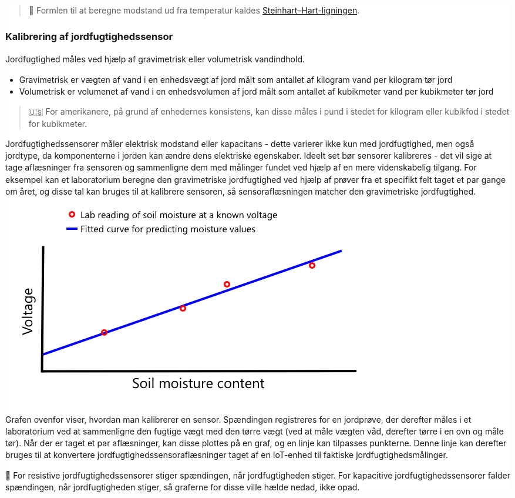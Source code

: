 > 💁 Formlen til at beregne modstand ud fra temperatur kaldes [Steinhart–Hart-ligningen](https://wikipedia.org/wiki/Steinhart–Hart_equation).

### Kalibrering af jordfugtighedssensor

Jordfugtighed måles ved hjælp af gravimetrisk eller volumetrisk vandindhold.

* Gravimetrisk er vægten af vand i en enhedsvægt af jord målt som antallet af kilogram vand per kilogram tør jord
* Volumetrisk er volumenet af vand i en enhedsvolumen af jord målt som antallet af kubikmeter vand per kubikmeter tør jord

> 🇺🇸 For amerikanere, på grund af enhedernes konsistens, kan disse måles i pund i stedet for kilogram eller kubikfod i stedet for kubikmeter.

Jordfugtighedssensorer måler elektrisk modstand eller kapacitans - dette varierer ikke kun med jordfugtighed, men også jordtype, da komponenterne i jorden kan ændre dens elektriske egenskaber. Ideelt set bør sensorer kalibreres - det vil sige at tage aflæsninger fra sensoren og sammenligne dem med målinger fundet ved hjælp af en mere videnskabelig tilgang. For eksempel kan et laboratorium beregne den gravimetriske jordfugtighed ved hjælp af prøver fra et specifikt felt taget et par gange om året, og disse tal kan bruges til at kalibrere sensoren, så sensoraflæsningen matcher den gravimetriske jordfugtighed.

![En graf over spænding vs jordfugtighedsindhold](../../../../../translated_images/soil-moisture-to-voltage.df86d80cda1587008f312431ed5f79eb6c50c58d4fbc25a6763c5e9127c3106b.da.png)

Grafen ovenfor viser, hvordan man kalibrerer en sensor. Spændingen registreres for en jordprøve, der derefter måles i et laboratorium ved at sammenligne den fugtige vægt med den tørre vægt (ved at måle vægten våd, derefter tørre i en ovn og måle tør). Når der er taget et par aflæsninger, kan disse plottes på en graf, og en linje kan tilpasses punkterne. Denne linje kan derefter bruges til at konvertere jordfugtighedssensoraflæsninger taget af en IoT-enhed til faktiske jordfugtighedsmålinger.

💁 For resistive jordfugtighedssensorer stiger spændingen, når jordfugtigheden stiger. For kapacitive jordfugtighedssensorer falder spændingen, når jordfugtigheden stiger, så graferne for disse ville hælde nedad, ikke opad.
